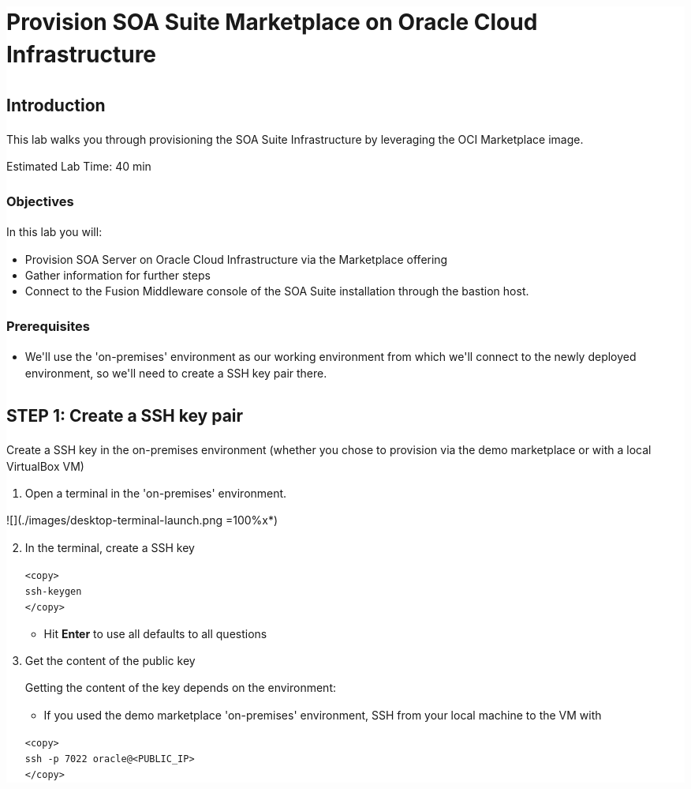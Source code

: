 # Provision SOA Suite Marketplace on Oracle Cloud Infrastructure

## Introduction

This lab walks you through provisioning the SOA Suite Infrastructure by leveraging the OCI Marketplace image. 

Estimated Lab Time: 40 min

### Objectives

In this lab you will:

- Provision SOA Server on Oracle Cloud Infrastructure via the Marketplace offering
- Gather information for further steps
- Connect to the Fusion Middleware console of the SOA Suite installation through the bastion host.

### Prerequisites

- We'll use the 'on-premises' environment as our working environment from which we'll connect to the newly deployed environment, so we'll need to create a SSH key pair there.

## **STEP 1:** Create a SSH key pair 

Create a SSH key in the on-premises environment (whether you chose to provision via the demo marketplace or with a local VirtualBox VM)

1. Open a terminal in the 'on-premises' environment.

  ![](./images/desktop-terminal-launch.png =100%x*)

2. In the terminal, create a SSH key

    ```
    <copy>
    ssh-keygen
    </copy>
    ```

    - Hit **Enter** to use all defaults to all questions

3. Get the content of the public key

   Getting the content of the key depends on the environment:

    - If you used the demo marketplace 'on-premises' environment, SSH from your local machine to the VM with 

    ```
    <copy>
    ssh -p 7022 oracle@<PUBLIC_IP>
    </copy>
    ```

